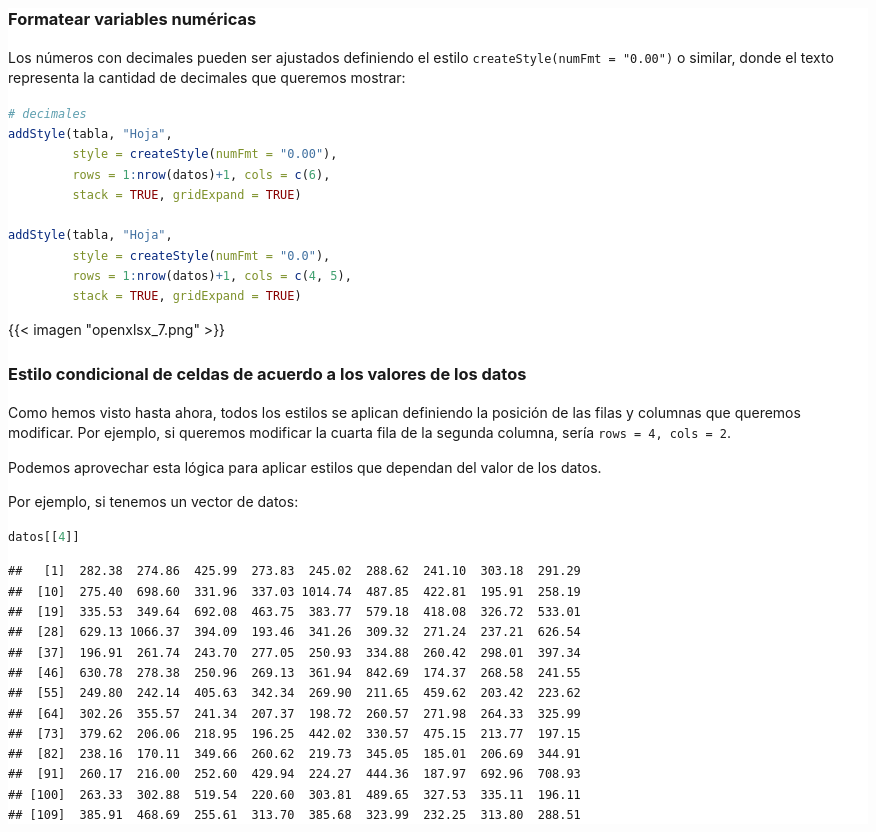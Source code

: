 



### Formatear variables numéricas

Los números con decimales pueden ser ajustados definiendo el estilo `createStyle(numFmt = "0.00")` o similar, donde el texto representa la cantidad de decimales que queremos mostrar:




``` r
# decimales
addStyle(tabla, "Hoja",
         style = createStyle(numFmt = "0.00"), 
         rows = 1:nrow(datos)+1, cols = c(6),
         stack = TRUE, gridExpand = TRUE)

addStyle(tabla, "Hoja",
         style = createStyle(numFmt = "0.0"), 
         rows = 1:nrow(datos)+1, cols = c(4, 5),
         stack = TRUE, gridExpand = TRUE)
```

{{< imagen "openxlsx_7.png" >}}





### Estilo condicional de celdas de acuerdo a los valores de los datos

Como hemos visto hasta ahora, todos los estilos se aplican definiendo la posición de las filas y columnas que queremos modificar. Por ejemplo, si queremos modificar la cuarta fila de la segunda columna, sería `rows = 4, cols = 2`.

Podemos aprovechar esta lógica para aplicar estilos que dependan del valor de los datos.

Por ejemplo, si tenemos un vector de datos:




``` r
datos[[4]]
```

```
##   [1]  282.38  274.86  425.99  273.83  245.02  288.62  241.10  303.18  291.29
##  [10]  275.40  698.60  331.96  337.03 1014.74  487.85  422.81  195.91  258.19
##  [19]  335.53  349.64  692.08  463.75  383.77  579.18  418.08  326.72  533.01
##  [28]  629.13 1066.37  394.09  193.46  341.26  309.32  271.24  237.21  626.54
##  [37]  196.91  261.74  243.70  277.05  250.93  334.88  260.42  298.01  397.34
##  [46]  630.78  278.38  250.96  269.13  361.94  842.69  174.37  268.58  241.55
##  [55]  249.80  242.14  405.63  342.34  269.90  211.65  459.62  203.42  223.62
##  [64]  302.26  355.57  241.34  207.37  198.72  260.57  271.98  264.33  325.99
##  [73]  379.62  206.06  218.95  196.25  442.02  330.57  475.15  213.77  197.15
##  [82]  238.16  170.11  349.66  260.62  219.73  345.05  185.01  206.69  344.91
##  [91]  260.17  216.00  252.60  429.94  224.27  444.36  187.97  692.96  708.93
## [100]  263.33  302.88  519.54  220.60  303.81  489.65  327.53  335.11  196.11
## [109]  385.91  468.69  255.61  313.70  385.68  323.99  232.25  313.80  288.51
```

